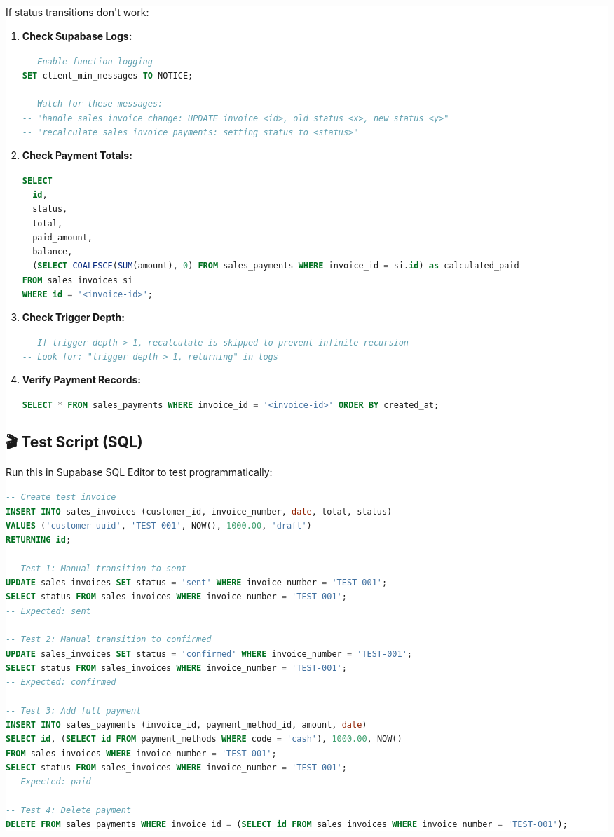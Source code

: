 If status transitions don't work:

1. **Check Supabase Logs:**
   ```sql
   -- Enable function logging
   SET client_min_messages TO NOTICE;
   
   -- Watch for these messages:
   -- "handle_sales_invoice_change: UPDATE invoice <id>, old status <x>, new status <y>"
   -- "recalculate_sales_invoice_payments: setting status to <status>"
   ```

2. **Check Payment Totals:**
   ```sql
   SELECT 
     id,
     status,
     total,
     paid_amount,
     balance,
     (SELECT COALESCE(SUM(amount), 0) FROM sales_payments WHERE invoice_id = si.id) as calculated_paid
   FROM sales_invoices si
   WHERE id = '<invoice-id>';
   ```

3. **Check Trigger Depth:**
   ```sql
   -- If trigger depth > 1, recalculate is skipped to prevent infinite recursion
   -- Look for: "trigger depth > 1, returning" in logs
   ```

4. **Verify Payment Records:**
   ```sql
   SELECT * FROM sales_payments WHERE invoice_id = '<invoice-id>' ORDER BY created_at;
   ```

## 🎬 Test Script (SQL)

Run this in Supabase SQL Editor to test programmatically:

```sql
-- Create test invoice
INSERT INTO sales_invoices (customer_id, invoice_number, date, total, status)
VALUES ('customer-uuid', 'TEST-001', NOW(), 1000.00, 'draft')
RETURNING id;

-- Test 1: Manual transition to sent
UPDATE sales_invoices SET status = 'sent' WHERE invoice_number = 'TEST-001';
SELECT status FROM sales_invoices WHERE invoice_number = 'TEST-001';
-- Expected: sent

-- Test 2: Manual transition to confirmed
UPDATE sales_invoices SET status = 'confirmed' WHERE invoice_number = 'TEST-001';
SELECT status FROM sales_invoices WHERE invoice_number = 'TEST-001';
-- Expected: confirmed

-- Test 3: Add full payment
INSERT INTO sales_payments (invoice_id, payment_method_id, amount, date)
SELECT id, (SELECT id FROM payment_methods WHERE code = 'cash'), 1000.00, NOW()
FROM sales_invoices WHERE invoice_number = 'TEST-001';
SELECT status FROM sales_invoices WHERE invoice_number = 'TEST-001';
-- Expected: paid

-- Test 4: Delete payment
DELETE FROM sales_payments WHERE invoice_id = (SELECT id FROM sales_invoices WHERE invoice_number = 'TEST-001');
```
